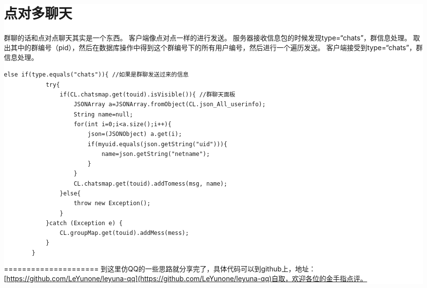 # 点对多聊天
群聊的话和点对点聊天其实是一个东西。
客户端像点对点一样的进行发送。
服务器接收信息包的时候发现type=“chats”，群信息处理。
取出其中的群编号（pid），然后在数据库操作中得到这个群编号下的所有用户编号，然后进行一个遍历发送。
客户端接受到type=“chats”，群信息处理。

```
else if(type.equals("chats")){ //如果是群聊发送过来的信息
			try{
				if(CL.chatsmap.get(touid).isVisible()){ //群聊天面板
					JSONArray a=JSONArray.fromObject(CL.json_All_userinfo);
					String name=null;
					for(int i=0;i<a.size();i++){
						json=(JSONObject) a.get(i);
						if(myuid.equals(json.getString("uid"))){
							name=json.getString("netname");
						}
					}
					CL.chatsmap.get(touid).addTomess(msg, name);
				}else{
					throw new Exception();
				}
			}catch (Exception e) {
				CL.groupMap.get(touid).addMess(mess);
			}
		}
```
=====================
到这里仿QQ的一些思路就分享完了，具体代码可以到github上，地址：[https://github.com/LeYunone/leyuna-qq](https://github.com/LeYunone/leyuna-qq)自取，欢迎各位的金手指点评。

